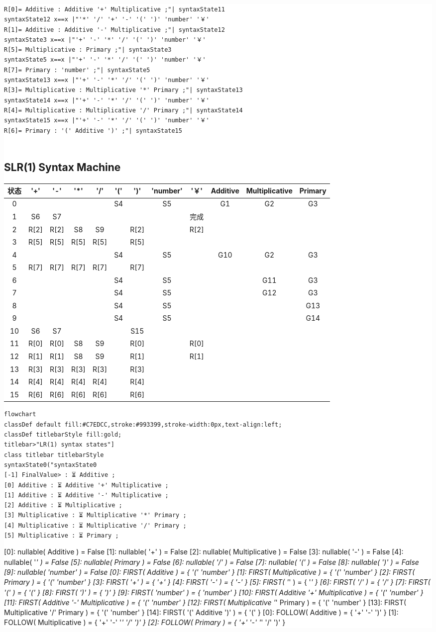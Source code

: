 ```Mermaid
R[0]= Additive : Additive '+' Multiplicative ;"| syntaxState11
syntaxState12 x==x |"'*' '/' '+' '-' '(' ')' 'number' '￥' 
R[1]= Additive : Additive '-' Multiplicative ;"| syntaxState12
syntaxState3 x==x |"'+' '-' '*' '/' '(' ')' 'number' '￥' 
R[5]= Multiplicative : Primary ;"| syntaxState3
syntaxState5 x==x |"'+' '-' '*' '/' '(' ')' 'number' '￥' 
R[7]= Primary : 'number' ;"| syntaxState5
syntaxState13 x==x |"'+' '-' '*' '/' '(' ')' 'number' '￥' 
R[3]= Multiplicative : Multiplicative '*' Primary ;"| syntaxState13
syntaxState14 x==x |"'+' '-' '*' '/' '(' ')' 'number' '￥' 
R[4]= Multiplicative : Multiplicative '/' Primary ;"| syntaxState14
syntaxState15 x==x |"'+' '-' '*' '/' '(' ')' 'number' '￥' 
R[6]= Primary : '(' Additive ')' ;"| syntaxState15


```

## SLR(1) Syntax Machine

| 状态 | \'\+\' | \'\-\' | \'\*\' | \'/\' | \'\(\' | \'\)\' | \'number\' | \'￥\' | Additive | Multiplicative | Primary |
|:---:|:---:|:---:|:---:|:---:|:---:|:---:|:---:|:---:|:---:|:---:|:---:|
| 0 |   |   |   |   | S4 |   | S5 |   | G1 | G2 | G3 |
| 1 | S6 | S7 |   |   |   |   |   | 完成 |   |   |   |
| 2 | R[2] | R[2] | S8 | S9 |   | R[2] |   | R[2] |   |   |   |
| 3 | R[5] | R[5] | R[5] | R[5] |   | R[5] |   |   |   |   |   |
| 4 |   |   |   |   | S4 |   | S5 |   | G10 | G2 | G3 |
| 5 | R[7] | R[7] | R[7] | R[7] |   | R[7] |   |   |   |   |   |
| 6 |   |   |   |   | S4 |   | S5 |   |   | G11 | G3 |
| 7 |   |   |   |   | S4 |   | S5 |   |   | G12 | G3 |
| 8 |   |   |   |   | S4 |   | S5 |   |   |   | G13 |
| 9 |   |   |   |   | S4 |   | S5 |   |   |   | G14 |
| 10 | S6 | S7 |   |   |   | S15 |   |   |   |   |   |
| 11 | R[0] | R[0] | S8 | S9 |   | R[0] |   | R[0] |   |   |   |
| 12 | R[1] | R[1] | S8 | S9 |   | R[1] |   | R[1] |   |   |   |
| 13 | R[3] | R[3] | R[3] | R[3] |   | R[3] |   |   |   |   |   |
| 14 | R[4] | R[4] | R[4] | R[4] |   | R[4] |   |   |   |   |   |
| 15 | R[6] | R[6] | R[6] | R[6] |   | R[6] |   |   |   |   |   |


```Mermaid
flowchart
classDef default fill:#C7EDCC,stroke:#993399,stroke-width:0px,text-align:left;
classDef titlebarStyle fill:gold;
titlebar>"LR(1) syntax states"]
class titlebar titlebarStyle
syntaxState0("syntaxState0
[-1] FinalValue> : ⏳ Additive ; 
[0] Additive : ⏳ Additive '+' Multiplicative ; 
[1] Additive : ⏳ Additive '-' Multiplicative ; 
[2] Additive : ⏳ Multiplicative ; 
[3] Multiplicative : ⏳ Multiplicative '*' Primary ; 
[4] Multiplicative : ⏳ Multiplicative '/' Primary ; 
[5] Multiplicative : ⏳ Primary ; 
```

[0]: nullable( Additive ) = False
[1]: nullable( '+' ) = False
[2]: nullable( Multiplicative ) = False
[3]: nullable( '-' ) = False
[4]: nullable( '*' ) = False
[5]: nullable( Primary ) = False
[6]: nullable( '/' ) = False
[7]: nullable( '(' ) = False
[8]: nullable( ')' ) = False
[9]: nullable( 'number' ) = False
[0]: FIRST( Additive ) = { '(' 'number' }
[1]: FIRST( Multiplicative ) = { '(' 'number' }
[2]: FIRST( Primary ) = { '(' 'number' }
[3]: FIRST( '+' ) = { '+' }
[4]: FIRST( '-' ) = { '-' }
[5]: FIRST( '*' ) = { '*' }
[6]: FIRST( '/' ) = { '/' }
[7]: FIRST( '(' ) = { '(' }
[8]: FIRST( ')' ) = { ')' }
[9]: FIRST( 'number' ) = { 'number' }
[10]: FIRST( Additive '+' Multiplicative ) = { '(' 'number' }
[11]: FIRST( Additive '-' Multiplicative ) = { '(' 'number' }
[12]: FIRST( Multiplicative '*' Primary ) = { '(' 'number' }
[13]: FIRST( Multiplicative '/' Primary ) = { '(' 'number' }
[14]: FIRST( '(' Additive ')' ) = { '(' }
[0]: FOLLOW( Additive ) = { '+' '-' ')' }
[1]: FOLLOW( Multiplicative ) = { '+' '-' '*' '/' ')' }
[2]: FOLLOW( Primary ) = { '+' '-' '*' '/' ')' }